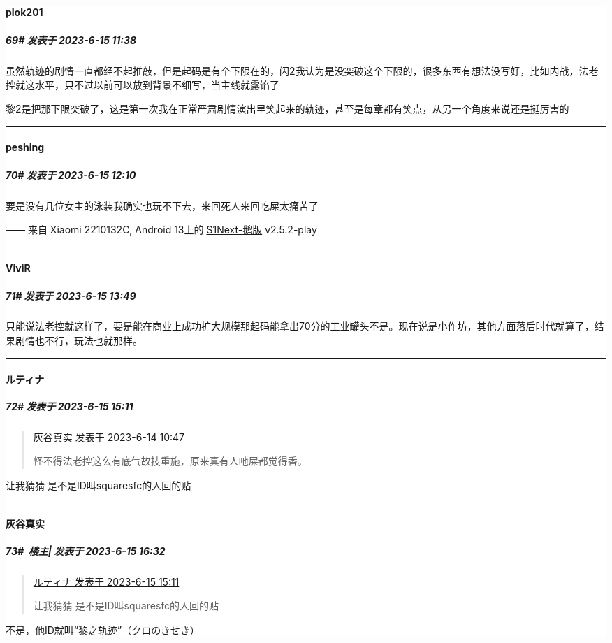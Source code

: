 ####  plok201  
##### 69#       发表于 2023-6-15 11:38

虽然轨迹的剧情一直都经不起推敲，但是起码是有个下限在的，闪2我认为是没突破这个下限的，很多东西有想法没写好，比如内战，法老控就这水平，只不过以前可以放到背景不细写，当主线就露馅了

黎2是把那下限突破了，这是第一次我在正常严肃剧情演出里笑起来的轨迹，甚至是每章都有笑点，从另一个角度来说还是挺厉害的


*****

####  peshing  
##### 70#       发表于 2023-6-15 12:10

要是没有几位女主的泳装我确实也玩不下去，来回死人来回吃屎太痛苦了

—— 来自 Xiaomi 2210132C, Android 13上的 [S1Next-鹅版](https://github.com/ykrank/S1-Next/releases) v2.5.2-play


*****

####  ViviR  
##### 71#       发表于 2023-6-15 13:49

只能说法老控就这样了，要是能在商业上成功扩大规模那起码能拿出70分的工业罐头不是。现在说是小作坊，其他方面落后时代就算了，结果剧情也不行，玩法也就那样。


*****

####  ルティナ  
##### 72#       发表于 2023-6-15 15:11

<blockquote><a href="httphttps://bbs.saraba1st.com/2b/forum.php?mod=redirect&amp;goto=findpost&amp;pid=61278653&amp;ptid=2139893" target="_blank">灰谷真实 发表于 2023-6-14 10:47</a>

怪不得法老控这么有底气故技重施，原来真有人吔屎都觉得香。</blockquote>
让我猜猜 是不是ID叫squaresfc的人回的贴


*****

####  灰谷真实  
##### 73#         楼主| 发表于 2023-6-15 16:32

<blockquote><a href="httphttps://bbs.saraba1st.com/2b/forum.php?mod=redirect&amp;goto=findpost&amp;pid=61296660&amp;ptid=2139893" target="_blank">ルティナ 发表于 2023-6-15 15:11</a>

让我猜猜 是不是ID叫squaresfc的人回的贴</blockquote>
不是，他ID就叫“黎之轨迹”（クロのきせき）

